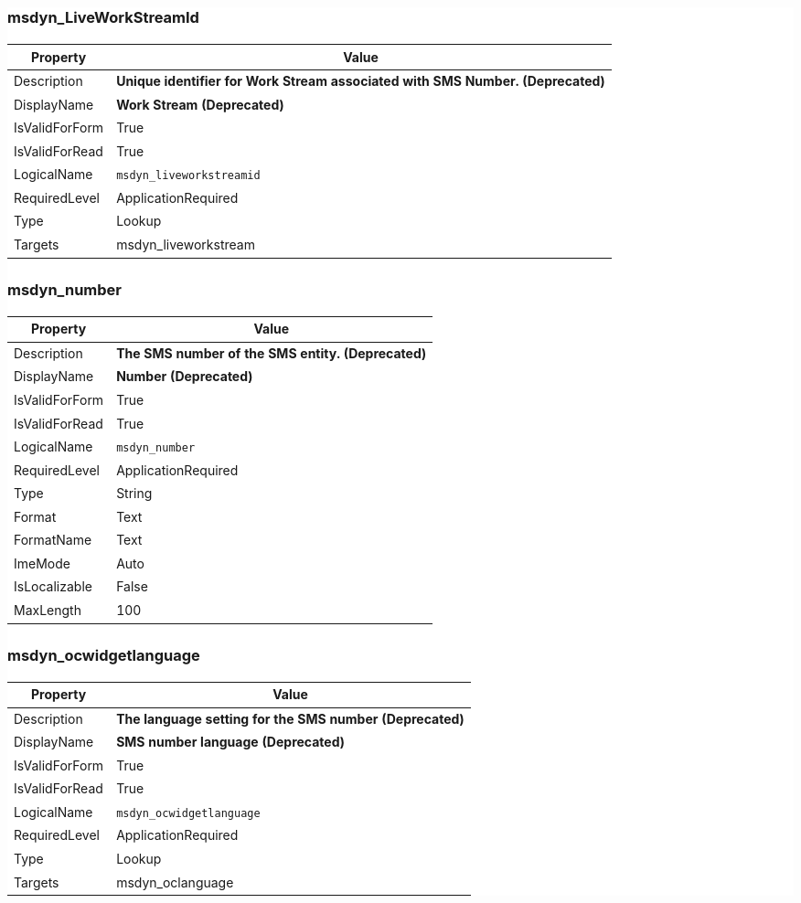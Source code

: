 ### <a name="BKMK_msdyn_LiveWorkStreamId"></a> msdyn_LiveWorkStreamId

|Property|Value|
|---|---|
|Description|**Unique identifier for Work Stream associated with SMS Number. (Deprecated)**|
|DisplayName|**Work Stream (Deprecated)**|
|IsValidForForm|True|
|IsValidForRead|True|
|LogicalName|`msdyn_liveworkstreamid`|
|RequiredLevel|ApplicationRequired|
|Type|Lookup|
|Targets|msdyn_liveworkstream|

### <a name="BKMK_msdyn_number"></a> msdyn_number

|Property|Value|
|---|---|
|Description|**The SMS number of the SMS entity. (Deprecated)**|
|DisplayName|**Number (Deprecated)**|
|IsValidForForm|True|
|IsValidForRead|True|
|LogicalName|`msdyn_number`|
|RequiredLevel|ApplicationRequired|
|Type|String|
|Format|Text|
|FormatName|Text|
|ImeMode|Auto|
|IsLocalizable|False|
|MaxLength|100|

### <a name="BKMK_msdyn_ocwidgetlanguage"></a> msdyn_ocwidgetlanguage

|Property|Value|
|---|---|
|Description|**The language setting for the SMS number (Deprecated)**|
|DisplayName|**SMS number language (Deprecated)**|
|IsValidForForm|True|
|IsValidForRead|True|
|LogicalName|`msdyn_ocwidgetlanguage`|
|RequiredLevel|ApplicationRequired|
|Type|Lookup|
|Targets|msdyn_oclanguage|
